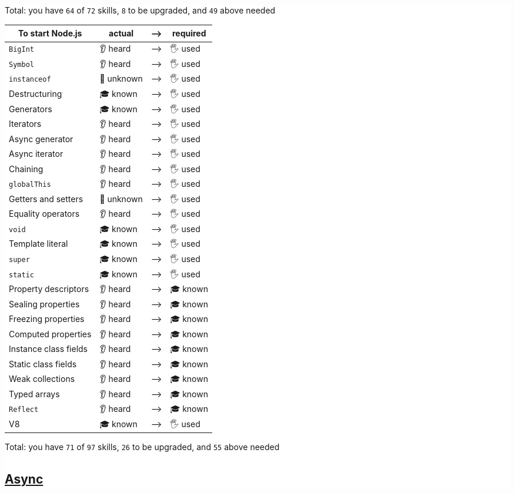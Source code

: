 Total: you have `64` of `72` skills, `8` to be upgraded, and `49` above needed

| To start Node.js | actual | ⟶  | required |
| --- | --- | --- | --- |
| `BigInt` | 👂 heard | ⟶  | 🖐️ used |
| `Symbol` | 👂 heard | ⟶  | 🖐️ used |
| `instanceof` | 🤷 unknown | ⟶  | 🖐️ used |
| Destructuring | 🎓 known | ⟶  | 🖐️ used |
| Generators | 🎓 known | ⟶  | 🖐️ used |
| Iterators | 👂 heard | ⟶  | 🖐️ used |
| Async generator | 👂 heard | ⟶  | 🖐️ used |
| Async iterator | 👂 heard | ⟶  | 🖐️ used |
| Chaining | 👂 heard | ⟶  | 🖐️ used |
| `globalThis` | 👂 heard | ⟶  | 🖐️ used |
| Getters and setters | 🤷 unknown | ⟶  | 🖐️ used |
| Equality operators | 👂 heard | ⟶  | 🖐️ used |
| `void` | 🎓 known | ⟶  | 🖐️ used |
| Template literal | 🎓 known | ⟶  | 🖐️ used |
| `super` | 🎓 known | ⟶  | 🖐️ used |
| `static` | 🎓 known | ⟶  | 🖐️ used |
| Property descriptors | 👂 heard | ⟶  | 🎓 known |
| Sealing properties | 👂 heard | ⟶  | 🎓 known |
| Freezing properties | 👂 heard | ⟶  | 🎓 known |
| Computed properties | 👂 heard | ⟶  | 🎓 known |
| Instance class fields | 👂 heard | ⟶  | 🎓 known |
| Static class fields | 👂 heard | ⟶  | 🎓 known |
| Weak collections | 👂 heard | ⟶  | 🎓 known |
| Typed arrays | 👂 heard | ⟶  | 🎓 known |
| `Reflect` | 👂 heard | ⟶  | 🎓 known |
| V8 | 🎓 known | ⟶  | 🖐️ used |

Total: you have `71` of `97` skills, `26` to be upgraded, and `55` above needed

## [Async](/Skills/Async.md)
